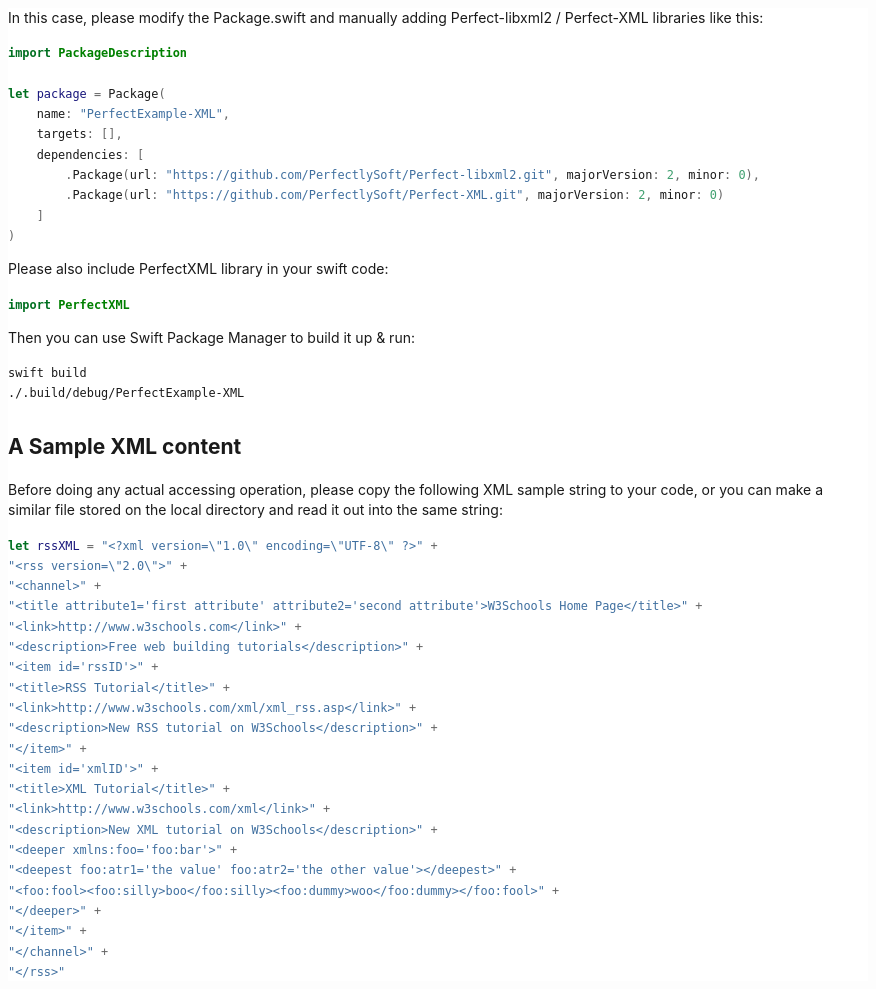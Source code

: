In this case, please modify the Package.swift and manually adding Perfect-libxml2 / Perfect-XML libraries like this:

```Swift
import PackageDescription

let package = Package(
	name: "PerfectExample-XML",
	targets: [],
	dependencies: [
		.Package(url: "https://github.com/PerfectlySoft/Perfect-libxml2.git", majorVersion: 2, minor: 0),
		.Package(url: "https://github.com/PerfectlySoft/Perfect-XML.git", majorVersion: 2, minor: 0)
    ]
)
```

Please also include PerfectXML library in your swift code:

```Swift
import PerfectXML
```

Then you can use Swift Package Manager to build it up & run:

```bash
swift build
./.build/debug/PerfectExample-XML
```

## A Sample XML content

Before doing any actual accessing operation, please copy the following XML sample string to your code, or you can make a similar file stored on the local directory and read it out into the same string:

```Swift
let rssXML = "<?xml version=\"1.0\" encoding=\"UTF-8\" ?>" +
"<rss version=\"2.0\">" +
"<channel>" +
"<title attribute1='first attribute' attribute2='second attribute'>W3Schools Home Page</title>" +
"<link>http://www.w3schools.com</link>" +
"<description>Free web building tutorials</description>" +
"<item id='rssID'>" +
"<title>RSS Tutorial</title>" +
"<link>http://www.w3schools.com/xml/xml_rss.asp</link>" +
"<description>New RSS tutorial on W3Schools</description>" +
"</item>" +
"<item id='xmlID'>" +
"<title>XML Tutorial</title>" +
"<link>http://www.w3schools.com/xml</link>" +
"<description>New XML tutorial on W3Schools</description>" +
"<deeper xmlns:foo='foo:bar'>" +
"<deepest foo:atr1='the value' foo:atr2='the other value'></deepest>" +
"<foo:fool><foo:silly>boo</foo:silly><foo:dummy>woo</foo:dummy></foo:fool>" +
"</deeper>" +
"</item>" +
"</channel>" +
"</rss>"
```
